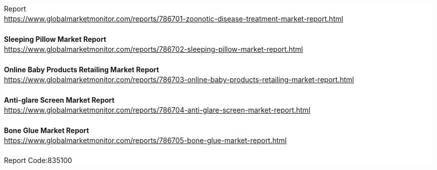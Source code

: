 Report</strong><br /><a href="https://www.globalmarketmonitor.com/reports/786701-zoonotic-disease-treatment-market-report.html">https://www.globalmarketmonitor.com/reports/786701-zoonotic-disease-treatment-market-report.html</a><br /><br /><strong>Sleeping Pillow Market Report</strong><br /><a href="https://www.globalmarketmonitor.com/reports/786702-sleeping-pillow-market-report.html">https://www.globalmarketmonitor.com/reports/786702-sleeping-pillow-market-report.html</a><br /><br /><strong>Online Baby Products Retailing Market Report</strong><br /><a href="https://www.globalmarketmonitor.com/reports/786703-online-baby-products-retailing-market-report.html">https://www.globalmarketmonitor.com/reports/786703-online-baby-products-retailing-market-report.html</a><br /><br /><strong>Anti-glare Screen Market Report</strong><br /><a href="https://www.globalmarketmonitor.com/reports/786704-anti-glare-screen-market-report.html">https://www.globalmarketmonitor.com/reports/786704-anti-glare-screen-market-report.html</a><br /><br /><strong>Bone Glue Market Report</strong><br /><a href="https://www.globalmarketmonitor.com/reports/786705-bone-glue-market-report.html">https://www.globalmarketmonitor.com/reports/786705-bone-glue-market-report.html</a><br /><br />Report Code:835100</p>
